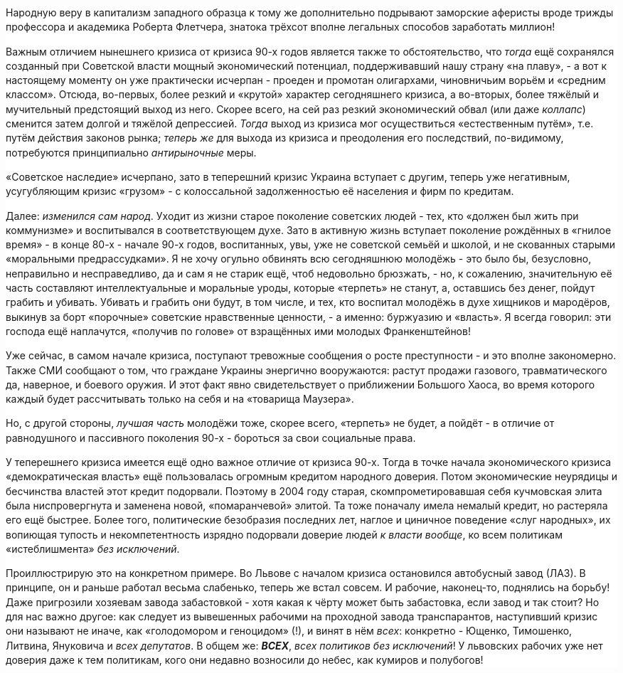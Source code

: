 Народную веру в капитализм западного образца к тому же дополнительно подрывают заморские аферисты вроде трижды профессора и академика Роберта Флетчера, знатока трёхсот вполне легальных способов заработать миллион!

Важным отличием нынешнего кризиса от кризиса 90-х годов является также то обстоятельство, что *тогда* ещё сохранялся созданный при Советской власти мощный экономический потенциал, поддерживавший нашу страну «на плаву», - а вот к настоящему моменту он уже практически исчерпан - проеден и промотан олигархами, чиновничьим ворьём и «средним классом». Отсюда, во-первых, более резкий и «крутой» характер сегодняшнего кризиса, а во-вторых, более тяжёлый и мучительный предстоящий выход из него. Скорее всего, на сей раз резкий экономический обвал (или даже *коллапс*) сменится затем долгой и тяжёлой депрессией. *Тогда* выход из кризиса мог осуществиться «естественным путём», т.е. путём действия законов рынка; *теперь же* для выхода из кризиса и преодоления его последствий, по-видимому, потребуются принципиально *антирыночные* меры.

«Советское наследие» исчерпано, зато в теперешний кризис Украина вступает с другим, теперь уже негативным, усугубляющим кризис «грузом» - с колоссальной задолженностью её населения и фирм по кредитам.

Далее: *изменился сам народ*. Уходит из жизни старое поколение советских людей - тех, кто «должен был жить при коммунизме» и воспитывался в соответствующем духе. Зато в активную жизнь вступает поколение рождённых в «гнилое время» - в конце 80-х - начале 90-х годов, воспитанных, увы, уже не советской семьёй и школой, и не скованных старыми «моральными предрассудками». Я не хочу огульно обвинять всю сегодняшнюю молодёжь - это было бы, безусловно, неправильно и несправедливо, да и сам я не старик ещё, чтоб недовольно брюзжать, - но, к сожалению, значительную её часть составляют интеллектуальные и моральные уроды, которые «терпеть» не станут, а, оставшись без денег, пойдут грабить и убивать. Убивать и грабить они будут, в том числе, и тех, кто воспитал молодёжь в духе хищников и мародёров, выкинув за борт «порочные» советские нравственные ценности, - а именно: буржуазию и «власть». Я всегда говорил: эти господа ещё наплачутся, «получив по голове» от взращённых ими молодых Франкенштейнов!

Уже сейчас, в самом начале кризиса, поступают тревожные сообщения о росте преступности - и это вполне закономерно. Также СМИ сообщают о том, что граждане Украины энергично вооружаются: растут продажи газового, травматического да, наверное, и боевого оружия. И этот факт явно свидетельствует о приближении Большого Хаоса, во время которого каждый будет рассчитывать только на себя и на «товарища Маузера».

Но, с другой стороны, *лучшая часть* молодёжи тоже, скорее всего, «терпеть» не будет, а пойдёт - в отличие от равнодушного и пассивного поколения 90-х - бороться за свои социальные права.

У теперешнего кризиса имеется ещё одно важное отличие от кризиса 90-х. Тогда в точке начала экономического кризиса «демократическая власть» ещё пользовалась огромным кредитом народного доверия. Потом экономические неурядицы и бесчинства властей этот кредит подорвали. Поэтому в 2004 году старая, скомпрометировавшая себя кучмовская элита была ниспровергнута и заменена новой, «помаранчевой» элитой. Та тоже поначалу имела немалый кредит, но растеряла его ещё быстрее. Более того, политические безобразия последних лет, наглое и циничное поведение «слуг народных», их вопиющая тупость и некомпетентность изрядно подорвали доверие людей *к власти вообще*, ко всем политикам «истеблишмента» *без исключений*.

Проиллюстрирую это на конкретном примере. Во Львове с началом кризиса остановился автобусный завод (ЛАЗ). В принципе, он и раньше работал весьма слабенько, теперь же встал совсем. И рабочие, наконец-то, поднялись на борьбу! Даже пригрозили хозяевам завода забастовкой - хотя какая к чёрту может быть забастовка, если завод и так стоит? Но для нас важно другое: как следует из вывешенных рабочими на проходной завода транспарантов, наступивший кризис они называют не иначе, как «голодомором и геноцидом» (!), и винят в нём *всех*: конкретно - Ющенко, Тимошенко, Литвина, Януковича и *всех депутатов*. В общем же: ***ВСЕХ***, *всех политиков без исключений*! У львовских рабочих уже нет доверия даже к тем политикам, кого они недавно возносили до небес, как кумиров и полубогов!
